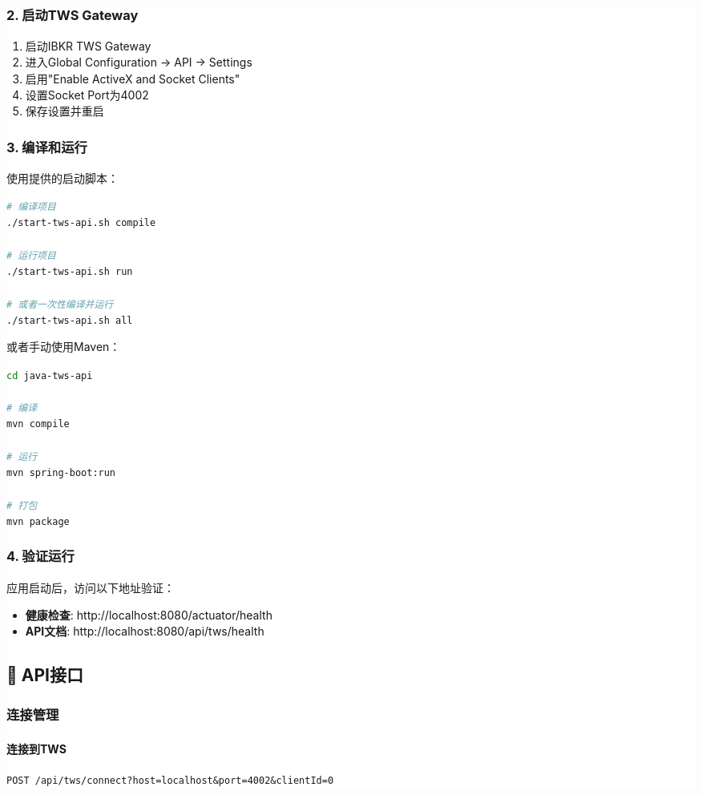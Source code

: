 ### 2. 启动TWS Gateway

1. 启动IBKR TWS Gateway
2. 进入Global Configuration → API → Settings
3. 启用"Enable ActiveX and Socket Clients"
4. 设置Socket Port为4002
5. 保存设置并重启

### 3. 编译和运行

使用提供的启动脚本：

```bash
# 编译项目
./start-tws-api.sh compile

# 运行项目
./start-tws-api.sh run

# 或者一次性编译并运行
./start-tws-api.sh all
```

或者手动使用Maven：

```bash
cd java-tws-api

# 编译
mvn compile

# 运行
mvn spring-boot:run

# 打包
mvn package
```

### 4. 验证运行

应用启动后，访问以下地址验证：

- **健康检查**: http://localhost:8080/actuator/health
- **API文档**: http://localhost:8080/api/tws/health

## 🔌 API接口

### 连接管理

#### 连接到TWS
```http
POST /api/tws/connect?host=localhost&port=4002&clientId=0
```
